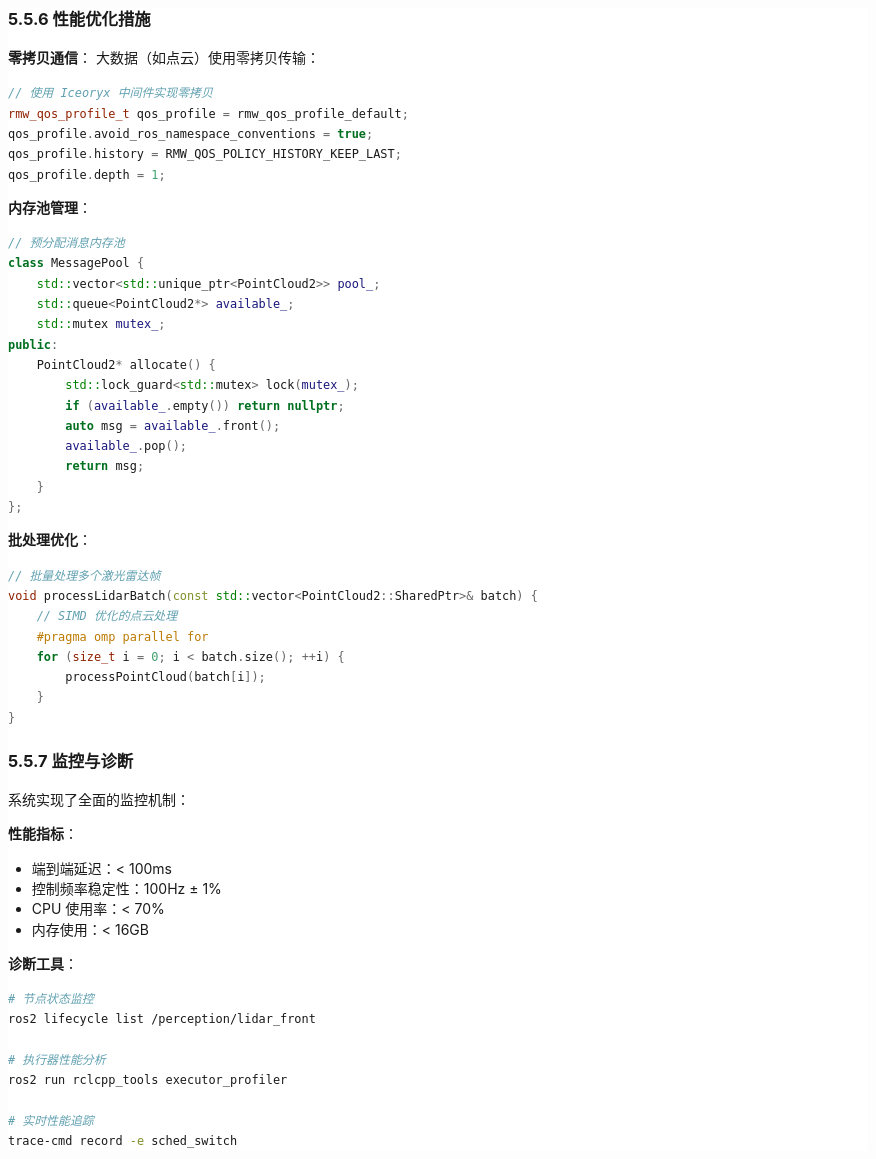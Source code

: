 ### 5.5.6 性能优化措施

**零拷贝通信**：
大数据（如点云）使用零拷贝传输：
```cpp
// 使用 Iceoryx 中间件实现零拷贝
rmw_qos_profile_t qos_profile = rmw_qos_profile_default;
qos_profile.avoid_ros_namespace_conventions = true;
qos_profile.history = RMW_QOS_POLICY_HISTORY_KEEP_LAST;
qos_profile.depth = 1;
```

**内存池管理**：
```cpp
// 预分配消息内存池
class MessagePool {
    std::vector<std::unique_ptr<PointCloud2>> pool_;
    std::queue<PointCloud2*> available_;
    std::mutex mutex_;
public:
    PointCloud2* allocate() {
        std::lock_guard<std::mutex> lock(mutex_);
        if (available_.empty()) return nullptr;
        auto msg = available_.front();
        available_.pop();
        return msg;
    }
};
```

**批处理优化**：
```cpp
// 批量处理多个激光雷达帧
void processLidarBatch(const std::vector<PointCloud2::SharedPtr>& batch) {
    // SIMD 优化的点云处理
    #pragma omp parallel for
    for (size_t i = 0; i < batch.size(); ++i) {
        processPointCloud(batch[i]);
    }
}
```

### 5.5.7 监控与诊断

系统实现了全面的监控机制：

**性能指标**：
- 端到端延迟：< 100ms
- 控制频率稳定性：100Hz ± 1%
- CPU 使用率：< 70%
- 内存使用：< 16GB

**诊断工具**：
```bash
# 节点状态监控
ros2 lifecycle list /perception/lidar_front

# 执行器性能分析
ros2 run rclcpp_tools executor_profiler

# 实时性能追踪
trace-cmd record -e sched_switch
```
